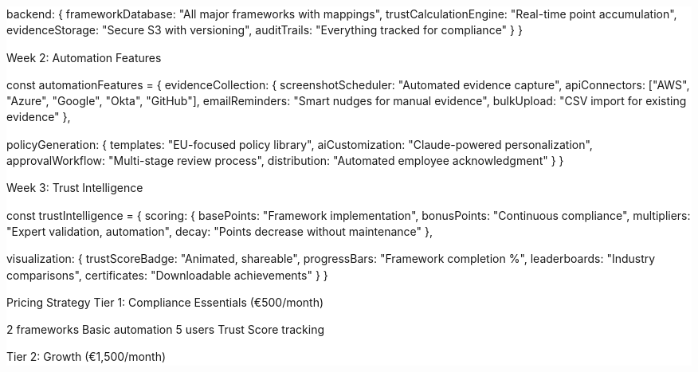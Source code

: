   backend: {
    frameworkDatabase: "All major frameworks with mappings",
    trustCalculationEngine: "Real-time point accumulation",
    evidenceStorage: "Secure S3 with versioning",
    auditTrails: "Everything tracked for compliance"
  }
}


Week 2: Automation Features

const automationFeatures = {
  evidenceCollection: {
    screenshotScheduler: "Automated evidence capture",
    apiConnectors: ["AWS", "Azure", "Google", "Okta", "GitHub"],
    emailReminders: "Smart nudges for manual evidence",
    bulkUpload: "CSV import for existing evidence"
  },
  
  policyGeneration: {
    templates: "EU-focused policy library",
    aiCustomization: "Claude-powered personalization",
    approvalWorkflow: "Multi-stage review process",
    distribution: "Automated employee acknowledgment"
  }
}

Week 3: Trust Intelligence

const trustIntelligence = {
  scoring: {
    basePoints: "Framework implementation",
    bonusPoints: "Continuous compliance",
    multipliers: "Expert validation, automation",
    decay: "Points decrease without maintenance"
  },
  
  visualization: {
    trustScoreBadge: "Animated, shareable",
    progressBars: "Framework completion %",
    leaderboards: "Industry comparisons",
    certificates: "Downloadable achievements"
  }
}


Pricing Strategy
Tier 1: Compliance Essentials (€500/month)

2 frameworks
Basic automation
5 users
Trust Score tracking

Tier 2: Growth (€1,500/month)
